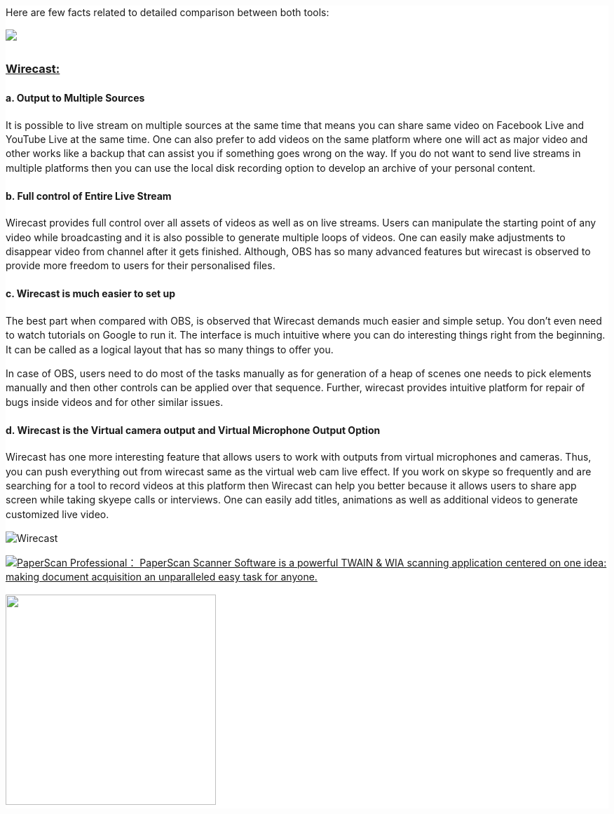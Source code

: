 Here are few facts related to detailed comparison between both tools:


<a href="https://secure.2checkout.com/order/checkout.php?PRODS=3727260&QTY=1&AFFILIATE=108875&CART=1"><img src="http://www.aiseesoft.com/avangate/30p/banner.jpg" border="0"></a>

### [Wirecast:](https://www.telestream.net/wirecast/overview.htm)

#### a. Output to Multiple Sources

It is possible to live stream on multiple sources at the same time that means you can share same video on Facebook Live and YouTube Live at the same time. One can also prefer to add videos on the same platform where one will act as major video and other works like a backup that can assist you if something goes wrong on the way. If you do not want to send live streams in multiple platforms then you can use the local disk recording option to develop an archive of your personal content.

#### b. Full control of Entire Live Stream

Wirecast provides full control over all assets of videos as well as on live streams. Users can manipulate the starting point of any video while broadcasting and it is also possible to generate multiple loops of videos. One can easily make adjustments to disappear video from channel after it gets finished. Although, OBS has so many advanced features but wirecast is observed to provide more freedom to users for their personalised files.

#### c. Wirecast is much easier to set up

The best part when compared with OBS, is observed that Wirecast demands much easier and simple setup. You don’t even need to watch tutorials on Google to run it. The interface is much intuitive where you can do interesting things right from the beginning. It can be called as a logical layout that has so many things to offer you.

In case of OBS, users need to do most of the tasks manually as for generation of a heap of scenes one needs to pick elements manually and then other controls can be applied over that sequence. Further, wirecast provides intuitive platform for repair of bugs inside videos and for other similar issues.

#### d. Wirecast is the Virtual camera output and Virtual Microphone Output Option

Wirecast has one more interesting feature that allows users to work with outputs from virtual microphones and cameras. Thus, you can push everything out from wirecast same as the virtual web cam live effect. If you work on skype so frequently and are searching for a tool to record videos at this platform then Wirecast can help you better because it allows users to share app screen while taking skyepe calls or interviews. One can easily add titles, animations as well as additional videos to generate customized live video.

![Wirecast ](https://images.wondershare.com/filmora/article-images/wirecast-1.jpg)


<a href="https://secure.2checkout.com/order/checkout.php?PRODS=37540879&QTY=1&AFFILIATE=108875&CART=1"><img src="https://paperscan.orpalis.com/img/content/You_prefer_to_use.png" border="0">PaperScan Professional： PaperScan Scanner Software is a powerful TWAIN & WIA scanning application centered on one idea: making document acquisition an unparalleled easy task for anyone.</a>


<a href="https://natural-cycles.sjv.io/c/5597632/2072199/17885" target="_top" id="2072199"><img src="//a.impactradius-go.com/display-ad/17885-2072199" border="0" alt="" width="300" height="300"/></a><img height="0" width="0" src="https://imp.pxf.io/i/5597632/2072199/17885" style="position:absolute;visibility:hidden;" border="0" />
